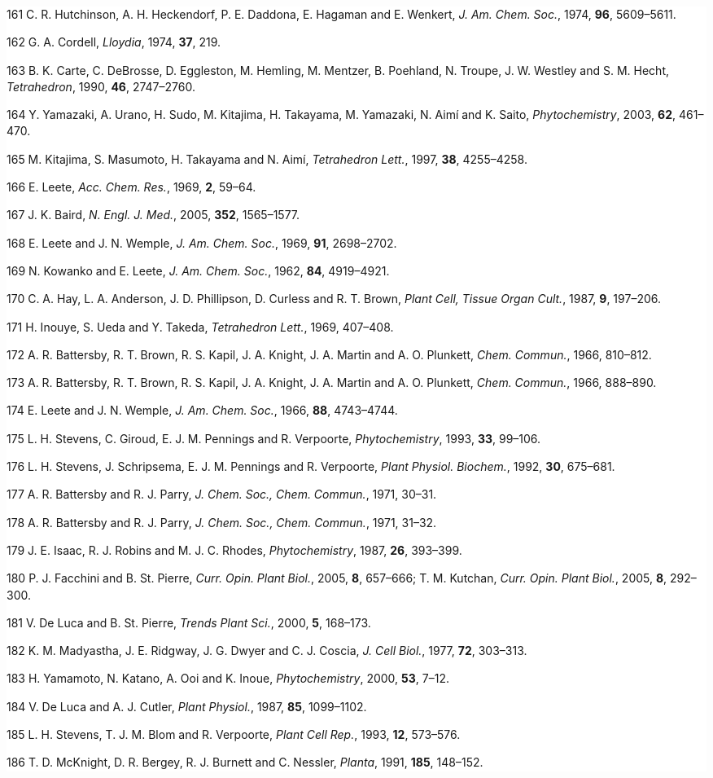 161 C. R. Hutchinson, A. H. Heckendorf, P. E. Daddona, E. Hagaman and E. Wenkert, *J. Am. Chem. Soc.*, 1974, **96**, 5609–5611.

162 G. A. Cordell, *Lloydia*, 1974, **37**, 219.

163 B. K. Carte, C. DeBrosse, D. Eggleston, M. Hemling, M. Mentzer, B. Poehland, N. Troupe, J. W. Westley and S. M. Hecht, *Tetrahedron*, 1990, **46**, 2747–2760.

164 Y. Yamazaki, A. Urano, H. Sudo, M. Kitajima, H. Takayama, M. Yamazaki, N. Aimí and K. Saito, *Phytochemistry*, 2003, **62**, 461–470.

165 M. Kitajima, S. Masumoto, H. Takayama and N. Aimí, *Tetrahedron Lett.*, 1997, **38**, 4255–4258.

166 E. Leete, *Acc. Chem. Res.*, 1969, **2**, 59–64.

167 J. K. Baird, *N. Engl. J. Med.*, 2005, **352**, 1565–1577.

168 E. Leete and J. N. Wemple, *J. Am. Chem. Soc.*, 1969, **91**, 2698–2702.

169 N. Kowanko and E. Leete, *J. Am. Chem. Soc.*, 1962, **84**, 4919–4921.

170 C. A. Hay, L. A. Anderson, J. D. Phillipson, D. Curless and R. T. Brown, *Plant Cell, Tissue Organ Cult.*, 1987, **9**, 197–206.

171 H. Inouye, S. Ueda and Y. Takeda, *Tetrahedron Lett.*, 1969, 407–408.

172 A. R. Battersby, R. T. Brown, R. S. Kapil, J. A. Knight, J. A. Martin and A. O. Plunkett, *Chem. Commun.*, 1966, 810–812.

173 A. R. Battersby, R. T. Brown, R. S. Kapil, J. A. Knight, J. A. Martin and A. O. Plunkett, *Chem. Commun.*, 1966, 888–890.

174 E. Leete and J. N. Wemple, *J. Am. Chem. Soc.*, 1966, **88**, 4743–4744.

175 L. H. Stevens, C. Giroud, E. J. M. Pennings and R. Verpoorte, *Phytochemistry*, 1993, **33**, 99–106.

176 L. H. Stevens, J. Schripsema, E. J. M. Pennings and R. Verpoorte, *Plant Physiol. Biochem.*, 1992, **30**, 675–681.

177 A. R. Battersby and R. J. Parry, *J. Chem. Soc., Chem. Commun.*, 1971, 30–31.

178 A. R. Battersby and R. J. Parry, *J. Chem. Soc., Chem. Commun.*, 1971, 31–32.

179 J. E. Isaac, R. J. Robins and M. J. C. Rhodes, *Phytochemistry*, 1987, **26**, 393–399.

180 P. J. Facchini and B. St. Pierre, *Curr. Opin. Plant Biol.*, 2005, **8**, 657–666; T. M. Kutchan, *Curr. Opin. Plant Biol.*, 2005, **8**, 292–300.

181 V. De Luca and B. St. Pierre, *Trends Plant Sci.*, 2000, **5**, 168–173.

182 K. M. Madyastha, J. E. Ridgway, J. G. Dwyer and C. J. Coscia, *J. Cell Biol.*, 1977, **72**, 303–313.

183 H. Yamamoto, N. Katano, A. Ooi and K. Inoue, *Phytochemistry*, 2000, **53**, 7–12.

184 V. De Luca and A. J. Cutler, *Plant Physiol.*, 1987, **85**, 1099–1102.

185 L. H. Stevens, T. J. M. Blom and R. Verpoorte, *Plant Cell Rep.*, 1993, **12**, 573–576.

186 T. D. McKnight, D. R. Bergey, R. J. Burnett and C. Nessler, *Planta*, 1991, **185**, 148–152.
